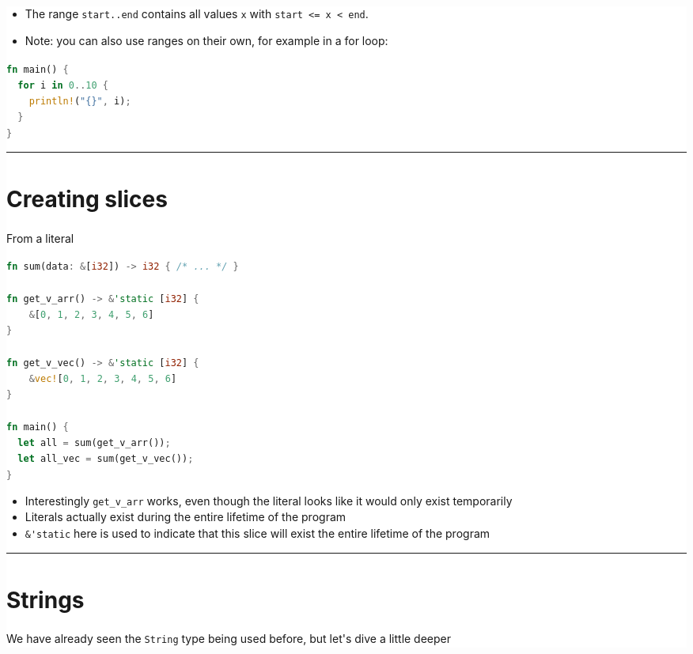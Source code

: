 * The range `start..end` contains all values `x` with `start <= x < end`.

<v-click>

* Note: you can also use ranges on their own, for example in a for loop:

```rust
fn main() {
  for i in 0..10 {
    println!("{}", i);
  }
}
```

</v-click>

---

# Creating slices
From a literal

```rust {3-5,12|7-9,13|all}
fn sum(data: &[i32]) -> i32 { /* ... */ }

fn get_v_arr() -> &'static [i32] {
    &[0, 1, 2, 3, 4, 5, 6]
}

fn get_v_vec() -> &'static [i32] {
    &vec![0, 1, 2, 3, 4, 5, 6]
}

fn main() {
  let all = sum(get_v_arr());
  let all_vec = sum(get_v_vec());
}
```

<v-click>

* Interestingly `get_v_arr` works, even though the literal looks like it would
  only exist temporarily
* Literals actually exist during the entire lifetime of the program
* `&'static` here is used to indicate that this slice will exist the entire
  lifetime of the program

</v-click>

---

# Strings
We have already seen the `String` type being used before, but let's dive a
little deeper
